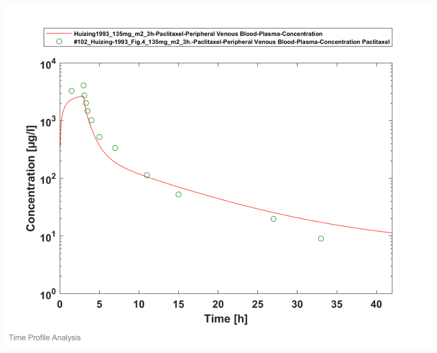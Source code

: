 ![005_plotTimeProfile.png](images/003_Chapter_3__Adult_PBPK_model_performance/006_Chapter_3_6__Paclitaxel_Concentration-Time_profiles_in_Adults/005_plotTimeProfile.png)
